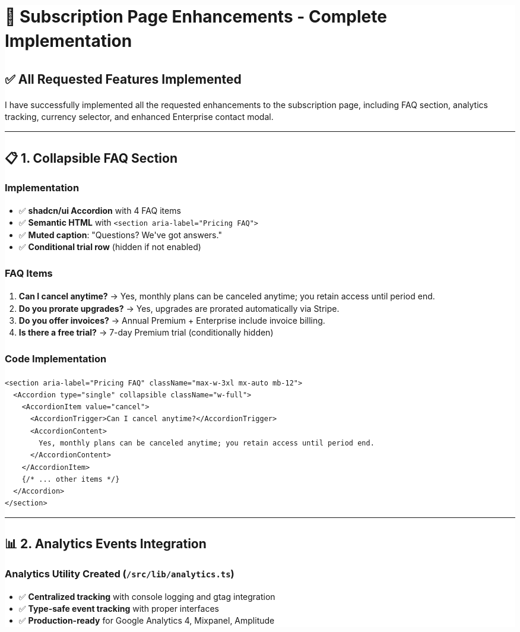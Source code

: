 # 🚀 Subscription Page Enhancements - Complete Implementation

## ✅ **All Requested Features Implemented**

I have successfully implemented all the requested enhancements to the subscription page, including FAQ section, analytics tracking, currency selector, and enhanced Enterprise contact modal.

---

## 📋 **1. Collapsible FAQ Section**

### **Implementation**
- ✅ **shadcn/ui Accordion** with 4 FAQ items
- ✅ **Semantic HTML** with `<section aria-label="Pricing FAQ">`
- ✅ **Muted caption**: "Questions? We've got answers."
- ✅ **Conditional trial row** (hidden if not enabled)

### **FAQ Items**
1. **Can I cancel anytime?** → Yes, monthly plans can be canceled anytime; you retain access until period end.
2. **Do you prorate upgrades?** → Yes, upgrades are prorated automatically via Stripe.
3. **Do you offer invoices?** → Annual Premium + Enterprise include invoice billing.
4. **Is there a free trial?** → 7-day Premium trial (conditionally hidden)

### **Code Implementation**
```tsx
<section aria-label="Pricing FAQ" className="max-w-3xl mx-auto mb-12">
  <Accordion type="single" collapsible className="w-full">
    <AccordionItem value="cancel">
      <AccordionTrigger>Can I cancel anytime?</AccordionTrigger>
      <AccordionContent>
        Yes, monthly plans can be canceled anytime; you retain access until period end.
      </AccordionContent>
    </AccordionItem>
    {/* ... other items */}
  </Accordion>
</section>
```

---

## 📊 **2. Analytics Events Integration**

### **Analytics Utility Created** (`/src/lib/analytics.ts`)
- ✅ **Centralized tracking** with console logging and gtag integration
- ✅ **Type-safe event tracking** with proper interfaces
- ✅ **Production-ready** for Google Analytics 4, Mixpanel, Amplitude

